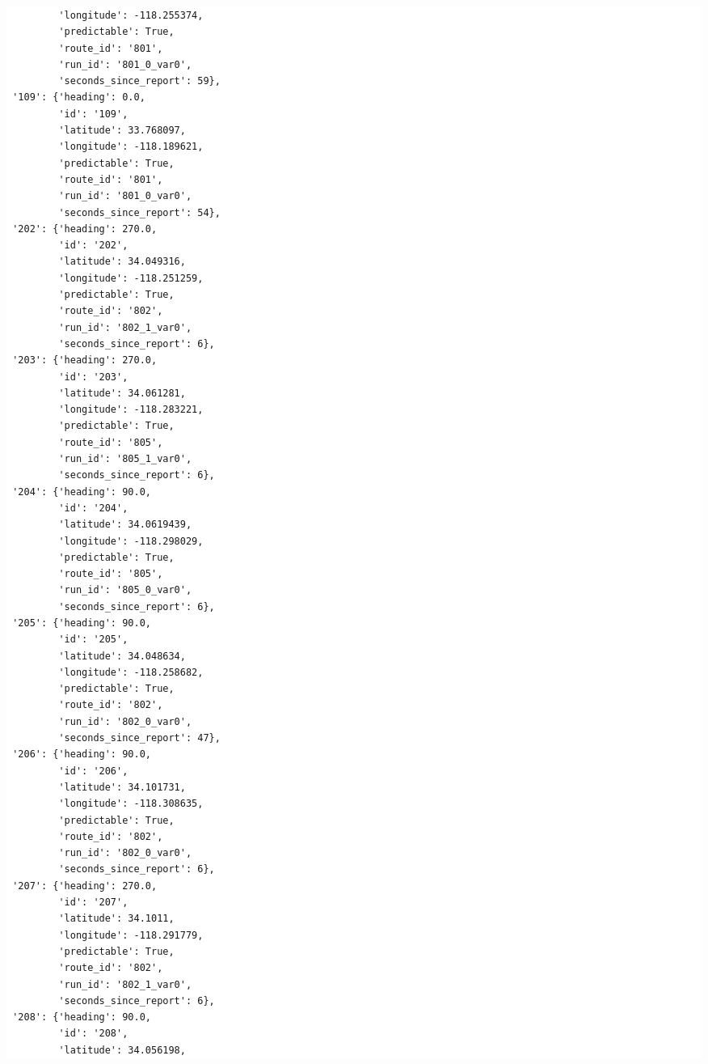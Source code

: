              'longitude': -118.255374,
             'predictable': True,
             'route_id': '801',
             'run_id': '801_0_var0',
             'seconds_since_report': 59},
     '109': {'heading': 0.0,
             'id': '109',
             'latitude': 33.768097,
             'longitude': -118.189621,
             'predictable': True,
             'route_id': '801',
             'run_id': '801_0_var0',
             'seconds_since_report': 54},
     '202': {'heading': 270.0,
             'id': '202',
             'latitude': 34.049316,
             'longitude': -118.251259,
             'predictable': True,
             'route_id': '802',
             'run_id': '802_1_var0',
             'seconds_since_report': 6},
     '203': {'heading': 270.0,
             'id': '203',
             'latitude': 34.061281,
             'longitude': -118.283221,
             'predictable': True,
             'route_id': '805',
             'run_id': '805_1_var0',
             'seconds_since_report': 6},
     '204': {'heading': 90.0,
             'id': '204',
             'latitude': 34.0619439,
             'longitude': -118.298029,
             'predictable': True,
             'route_id': '805',
             'run_id': '805_0_var0',
             'seconds_since_report': 6},
     '205': {'heading': 90.0,
             'id': '205',
             'latitude': 34.048634,
             'longitude': -118.258682,
             'predictable': True,
             'route_id': '802',
             'run_id': '802_0_var0',
             'seconds_since_report': 47},
     '206': {'heading': 90.0,
             'id': '206',
             'latitude': 34.101731,
             'longitude': -118.308635,
             'predictable': True,
             'route_id': '802',
             'run_id': '802_0_var0',
             'seconds_since_report': 6},
     '207': {'heading': 270.0,
             'id': '207',
             'latitude': 34.1011,
             'longitude': -118.291779,
             'predictable': True,
             'route_id': '802',
             'run_id': '802_1_var0',
             'seconds_since_report': 6},
     '208': {'heading': 90.0,
             'id': '208',
             'latitude': 34.056198,